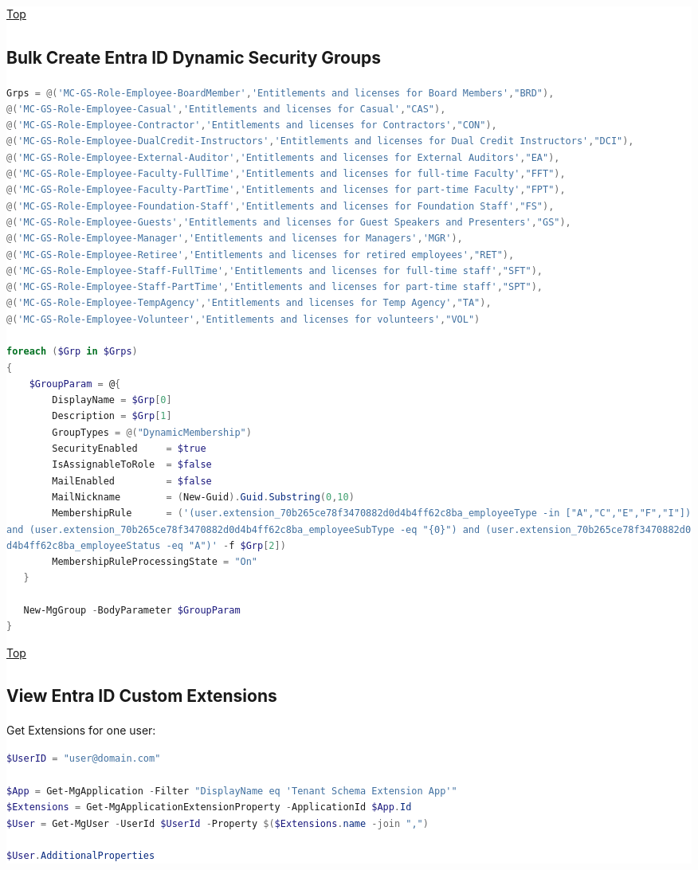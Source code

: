 [Top](#table-of-contents)

## Bulk Create Entra ID Dynamic Security Groups

```powershell
Grps = @('MC-GS-Role-Employee-BoardMember','Entitlements and licenses for Board Members',"BRD"),
@('MC-GS-Role-Employee-Casual','Entitlements and licenses for Casual',"CAS"),
@('MC-GS-Role-Employee-Contractor','Entitlements and licenses for Contractors',"CON"),
@('MC-GS-Role-Employee-DualCredit-Instructors','Entitlements and licenses for Dual Credit Instructors',"DCI"),
@('MC-GS-Role-Employee-External-Auditor','Entitlements and licenses for External Auditors',"EA"),
@('MC-GS-Role-Employee-Faculty-FullTime','Entitlements and licenses for full-time Faculty',"FFT"),
@('MC-GS-Role-Employee-Faculty-PartTime','Entitlements and licenses for part-time Faculty',"FPT"),
@('MC-GS-Role-Employee-Foundation-Staff','Entitlements and licenses for Foundation Staff',"FS"),
@('MC-GS-Role-Employee-Guests','Entitlements and licenses for Guest Speakers and Presenters',"GS"),
@('MC-GS-Role-Employee-Manager','Entitlements and licenses for Managers','MGR'),
@('MC-GS-Role-Employee-Retiree','Entitlements and licenses for retired employees',"RET"),
@('MC-GS-Role-Employee-Staff-FullTime','Entitlements and licenses for full-time staff',"SFT"),
@('MC-GS-Role-Employee-Staff-PartTime','Entitlements and licenses for part-time staff',"SPT"),
@('MC-GS-Role-Employee-TempAgency','Entitlements and licenses for Temp Agency',"TA"),
@('MC-GS-Role-Employee-Volunteer','Entitlements and licenses for volunteers',"VOL")

foreach ($Grp in $Grps)
{
    $GroupParam = @{
        DisplayName = $Grp[0]
        Description = $Grp[1]
        GroupTypes = @("DynamicMembership")
        SecurityEnabled     = $true
        IsAssignableToRole  = $false
        MailEnabled         = $false
        MailNickname        = (New-Guid).Guid.Substring(0,10)
        MembershipRule      = ('(user.extension_70b265ce78f3470882d0d4b4ff62c8ba_employeeType -in ["A","C","E","F","I"]) and (user.extension_70b265ce78f3470882d0d4b4ff62c8ba_employeeSubType -eq "{0}") and (user.extension_70b265ce78f3470882d0d4b4ff62c8ba_employeeStatus -eq "A")' -f $Grp[2])
        MembershipRuleProcessingState = "On"
   }
    
   New-MgGroup -BodyParameter $GroupParam
}
```

[Top](#table-of-contents)

## View Entra ID Custom Extensions

Get Extensions for one user:

```powershell
$UserID = "user@domain.com"

$App = Get-MgApplication -Filter "DisplayName eq 'Tenant Schema Extension App'"
$Extensions = Get-MgApplicationExtensionProperty -ApplicationId $App.Id
$User = Get-MgUser -UserId $UserId -Property $($Extensions.name -join ",")

$User.AdditionalProperties
```
